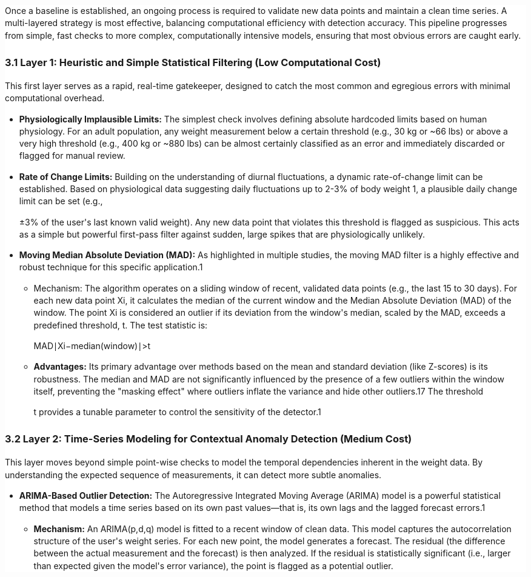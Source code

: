 Once a baseline is established, an ongoing process is required to validate new data points and maintain a clean time series. A multi-layered strategy is most effective, balancing computational efficiency with detection accuracy. This pipeline progresses from simple, fast checks to more complex, computationally intensive models, ensuring that most obvious errors are caught early.

### 3.1 Layer 1: Heuristic and Simple Statistical Filtering (Low Computational Cost)

This first layer serves as a rapid, real-time gatekeeper, designed to catch the most common and egregious errors with minimal computational overhead.

- **Physiologically Implausible Limits:** The simplest check involves defining absolute hardcoded limits based on human physiology. For an adult population, any weight measurement below a certain threshold (e.g., 30 kg or ~66 lbs) or above a very high threshold (e.g., 400 kg or ~880 lbs) can be almost certainly classified as an error and immediately discarded or flagged for manual review.

- **Rate of Change Limits:** Building on the understanding of diurnal fluctuations, a dynamic rate-of-change limit can be established. Based on physiological data suggesting daily fluctuations up to 2-3% of body weight 1, a plausible daily change limit can be set (e.g.,

    ±3% of the user's last known valid weight). Any new data point that violates this threshold is flagged as suspicious. This acts as a simple but powerful first-pass filter against sudden, large spikes that are physiologically unlikely.

- **Moving Median Absolute Deviation (MAD):** As highlighted in multiple studies, the moving MAD filter is a highly effective and robust technique for this specific application.1

    - Mechanism: The algorithm operates on a sliding window of recent, validated data points (e.g., the last 15 to 30 days). For each new data point Xi​, it calculates the median of the current window and the Median Absolute Deviation (MAD) of the window. The point Xi​ is considered an outlier if its deviation from the window's median, scaled by the MAD, exceeds a predefined threshold, t. The test statistic is:

        MAD∣Xi​−median(window)∣​>t

    - **Advantages:** Its primary advantage over methods based on the mean and standard deviation (like Z-scores) is its robustness. The median and MAD are not significantly influenced by the presence of a few outliers within the window itself, preventing the "masking effect" where outliers inflate the variance and hide other outliers.17 The threshold

        t provides a tunable parameter to control the sensitivity of the detector.1


### 3.2 Layer 2: Time-Series Modeling for Contextual Anomaly Detection (Medium Cost)

This layer moves beyond simple point-wise checks to model the temporal dependencies inherent in the weight data. By understanding the expected sequence of measurements, it can detect more subtle anomalies.

- **ARIMA-Based Outlier Detection:** The Autoregressive Integrated Moving Average (ARIMA) model is a powerful statistical method that models a time series based on its own past values—that is, its own lags and the lagged forecast errors.1

    - **Mechanism:** An ARIMA(p,d,q) model is fitted to a recent window of clean data. This model captures the autocorrelation structure of the user's weight series. For each new point, the model generates a forecast. The residual (the difference between the actual measurement and the forecast) is then analyzed. If the residual is statistically significant (i.e., larger than expected given the model's error variance), the point is flagged as a potential outlier.
